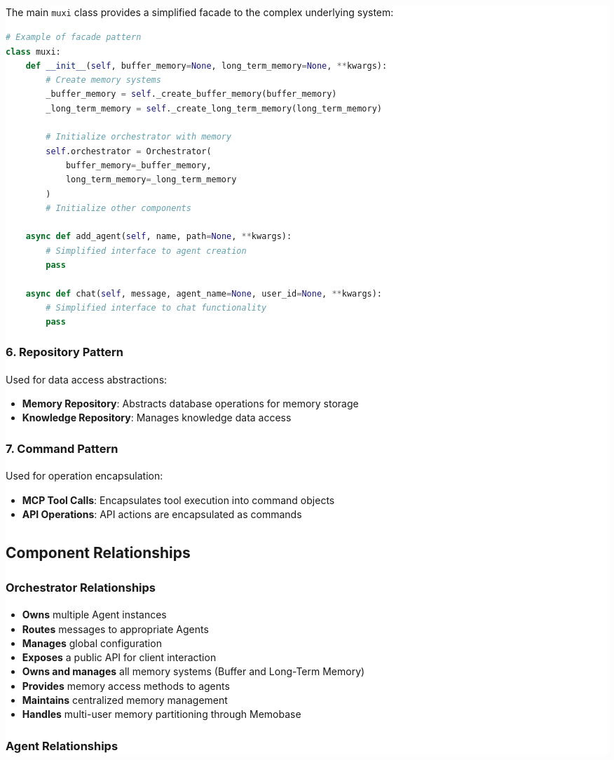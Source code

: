 The main `muxi` class provides a simplified facade to the complex underlying system:

```python
# Example of facade pattern
class muxi:
    def __init__(self, buffer_memory=None, long_term_memory=None, **kwargs):
        # Create memory systems
        _buffer_memory = self._create_buffer_memory(buffer_memory)
        _long_term_memory = self._create_long_term_memory(long_term_memory)

        # Initialize orchestrator with memory
        self.orchestrator = Orchestrator(
            buffer_memory=_buffer_memory,
            long_term_memory=_long_term_memory
        )
        # Initialize other components

    async def add_agent(self, name, path=None, **kwargs):
        # Simplified interface to agent creation
        pass

    async def chat(self, message, agent_name=None, user_id=None, **kwargs):
        # Simplified interface to chat functionality
        pass
```

### 6. Repository Pattern

Used for data access abstractions:
- **Memory Repository**: Abstracts database operations for memory storage
- **Knowledge Repository**: Manages knowledge data access

### 7. Command Pattern

Used for operation encapsulation:
- **MCP Tool Calls**: Encapsulates tool execution into command objects
- **API Operations**: API actions are encapsulated as commands

## Component Relationships

### Orchestrator Relationships

- **Owns** multiple Agent instances
- **Routes** messages to appropriate Agents
- **Manages** global configuration
- **Exposes** a public API for client interaction
- **Owns and manages** all memory systems (Buffer and Long-Term Memory)
- **Provides** memory access methods to agents
- **Maintains** centralized memory management
- **Handles** multi-user memory partitioning through Memobase

### Agent Relationships
